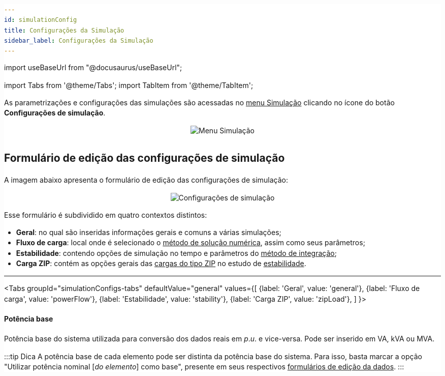 ```yaml
---
id: simulationConfig
title: Configurações da Simulação
sidebar_label: Configurações da Simulação
---
```

import useBaseUrl from "@docusaurus/useBaseUrl";

<link rel="stylesheet" href={useBaseUrl("katex/katex.min.css")} />

import Tabs from '@theme/Tabs';
import TabItem from '@theme/TabItem';

As parametrizações e configurações das simulações são acessadas no [menu Simulação](mainScreen#menu-ribbon) clicando no ícone do botão **Configurações de simulação**.

<div><center><img src={useBaseUrl("images/menuSimulationSettings.svg")} alt="Menu Simulação" title="Menu Simulação" /></center></div>

## Formulário de edição das configurações de simulação

A imagem abaixo apresenta o formulário de edição das configurações de simulação:

<div><center><img src={useBaseUrl("images/simulationConfigForm.png")} alt="Configurações de simulação" title="Configurações de simulação" /></center></div>

Esse formulário é subdividido em quatro contextos distintos:
- **Geral**: no qual são inseridas informações gerais e comuns a várias simulações;
- **Fluxo de carga**: local onde é selecionado o [método de solução numérica](powerFlow#métodos-de-solução-numérica-do-fluxo-de-carga-no-psp-ufu), assim como seus parâmetros;
- **Estabilidade**: contendo opções de simulação no tempo e parâmetros do [método de integração](stability#integração-numérica);
- **Carga ZIP**: contém as opções gerais das [cargas do tipo ZIP](load#carga-no-estudo-de-estabilidade) no estudo de [estabilidade](stability).

---
<Tabs
  groupId="simulationConfigs-tabs"
  defaultValue="general"
  values={[
    {label: 'Geral', value: 'general'},
    {label: 'Fluxo de carga', value: 'powerFlow'},
    {label: 'Estabilidade', value: 'stability'},
    {label: 'Carga ZIP', value: 'zipLoad'},
  ]
}>
<TabItem value="general">

#### Potência base
Potência base do sistema utilizada para conversão dos dados reais em $p.u.$ e vice-versa. Pode ser inserido em VA, kVA ou MVA.

:::tip Dica
A potência base de cada elemento pode ser distinta da potência base do sistema. Para isso, basta marcar a opção "Utilizar potência nominal \[*do elemento*\] como base", presente em seus respectivos [formulários de edição da dados](powerEditor).
:::

